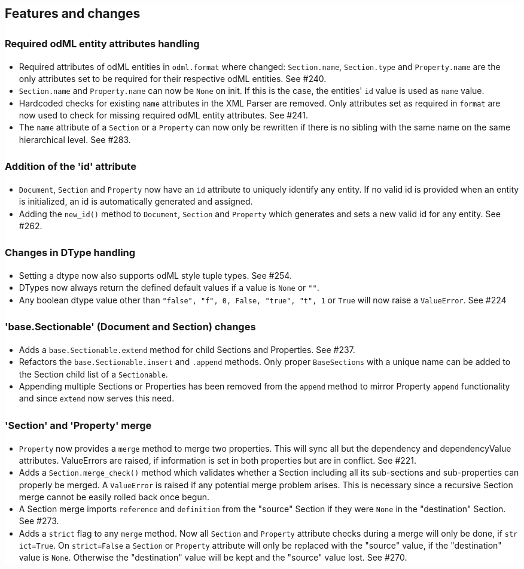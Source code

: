 ## Features and changes

### Required odML entity attributes handling
- Required attributes of odML entities in `odml.format` where changed: `Section.name`, 
    `Section.type` and `Property.name` are the only attributes set to be required for 
    their respective odML entities. See #240.
- `Section.name` and `Property.name` can now be `None` on init. If this is the case, the 
    entities' `id` value is used as `name` value.
- Hardcoded checks for existing `name` attributes in the XML Parser are removed. Only 
    attributes set as required in `format` are now used to check for missing required odML 
    entity attributes. See #241.
- The `name` attribute of a `Section` or a `Property` can now only be rewritten if there 
    is no sibling with the same name on the same hierarchical level. See #283.

### Addition of the 'id' attribute
- `Document`, `Section` and `Property` now have an `id` attribute to uniquely identify any 
    entity. If no valid id is provided when an entity is initialized, an id is 
    automatically generated and assigned.
- Adding the `new_id()` method to `Document`, `Section` and `Property` which generates 
    and sets a new valid id for any entity. See #262.

### Changes in DType handling
- Setting a dtype now also supports odML style tuple types. See #254.
- DTypes now always return the defined default values if a value is `None` or `""`.
- Any boolean dtype value other than `"false", "f", 0, False, "true", "t", 1` or `True` 
    will now raise a `ValueError`. See #224

### 'base.Sectionable' (Document and Section) changes
- Adds a `base.Sectionable.extend` method for child Sections and Properties. See #237.
- Refactors the `base.Sectionable.insert` and `.append` methods. Only proper 
    `BaseSections` with a unique name can be added to the Section child list of a 
    `Sectionable`.
- Appending multiple Sections or Properties has been removed from the `append` method to 
    mirror Property `append` functionality and since `extend` now serves this need.

### 'Section' and 'Property' merge 
- `Property` now provides a `merge` method to merge two properties. This will sync all but 
    the dependency and dependencyValue attributes. ValueErrors are raised, if information 
    is set in both properties but are in conflict. See #221.
- Adds a `Section.merge_check()` method which validates whether a Section including all 
    its sub-sections and sub-properties can properly be merged. A `ValueError` is raised 
    if any potential merge problem arises. This is necessary since a recursive Section 
    merge cannot be easily rolled back once begun.
- A Section merge imports `reference` and `definition` from the "source" Section if they 
    were `None` in the "destination" Section. See #273.
- Adds a `strict` flag to any `merge` method. Now all `Section` and `Property` attribute 
    checks during a merge will only be done, if `strict=True`. On `strict=False` a 
    `Section` or `Property` attribute will only be replaced with the "source" value, if 
    the "destination" value is `None`. Otherwise the "destination" value will be kept and 
    the "source" value lost. See #270.
